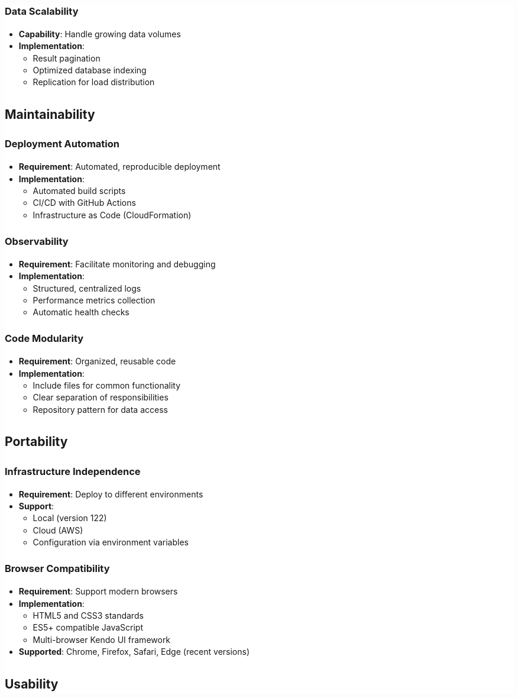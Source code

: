 ### Data Scalability
- **Capability**: Handle growing data volumes
- **Implementation**:
  - Result pagination
  - Optimized database indexing
  - Replication for load distribution

## Maintainability

### Deployment Automation
- **Requirement**: Automated, reproducible deployment
- **Implementation**:
  - Automated build scripts
  - CI/CD with GitHub Actions
  - Infrastructure as Code (CloudFormation)

### Observability
- **Requirement**: Facilitate monitoring and debugging
- **Implementation**:
  - Structured, centralized logs
  - Performance metrics collection
  - Automatic health checks

### Code Modularity
- **Requirement**: Organized, reusable code
- **Implementation**:
  - Include files for common functionality
  - Clear separation of responsibilities
  - Repository pattern for data access

## Portability

### Infrastructure Independence
- **Requirement**: Deploy to different environments
- **Support**:
  - Local (version 122)
  - Cloud (AWS)
  - Configuration via environment variables

### Browser Compatibility
- **Requirement**: Support modern browsers
- **Implementation**:
  - HTML5 and CSS3 standards
  - ES5+ compatible JavaScript
  - Multi-browser Kendo UI framework
- **Supported**: Chrome, Firefox, Safari, Edge (recent versions)

## Usability

